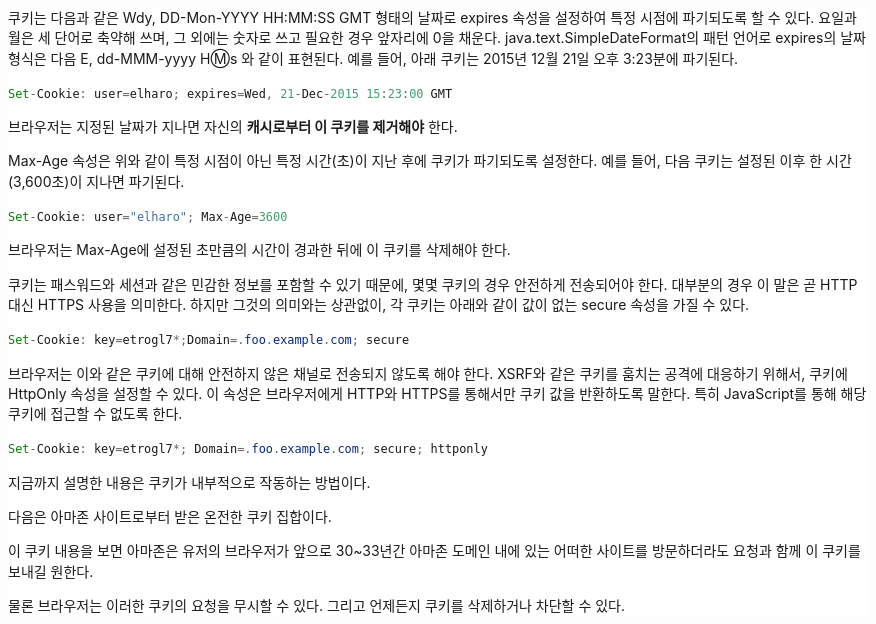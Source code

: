 쿠키는 다음과 같은 Wdy, DD-Mon-YYYY HH:MM:SS GMT 형태의 날짜로 expires 속성을 설정하여 특정 시점에 파기되도록 할 수 있다. 요일과 월은 세 단어로 축약해 쓰며, 그 외에는 숫자로 쓰고 필요한 경우 앞자리에 0을 채운다. java.text.SimpleDateFormat의 패턴 언어로 expires의 날짜 형식은 다음 E, dd-MMM-yyyy H:m:s 와 같이 표현된다.
예를 들어, 아래 쿠키는 2015년 12월 21일 오후 3:23분에 파기된다.
```java
Set-Cookie: user=elharo; expires=Wed, 21-Dec-2015 15:23:00 GMT
```
브라우저는 지정된 날짜가 지나면 자신의 **캐시로부터 이 쿠키를 제거해야** 한다.

Max-Age 속성은 위와 같이 특정 시점이 아닌 특정 시간(초)이 지난 후에 쿠키가 파기되도록 설정한다. 예를 들어, 다음 쿠키는 설정된 이후 한 시간(3,600초)이 지나면 파기된다.

```java
Set-Cookie: user="elharo"; Max-Age=3600
```
브라우저는 Max-Age에 설정된 초만큼의 시간이 경과한 뒤에 이 쿠키를 삭제해야 한다.

쿠키는 패스워드와 세션과 같은 민감한 정보를 포함할 수 있기 때문에, 몇몇 쿠키의 경우 안전하게 전송되어야 한다. 대부분의 경우 이 말은 곧 HTTP 대신 HTTPS 사용을 의미한다.
하지만 그것의 의미와는 상관없이, 각 쿠키는 아래와 같이 값이 없는 secure 속성을 가질 수 있다.
```java
Set-Cookie: key=etrogl7*;Domain=.foo.example.com; secure
```
브라우저는 이와 같은 쿠키에 대해 안전하지 않은 채널로 전송되지 않도록 해야 한다.
XSRF와 같은 쿠키를 훔치는 공격에 대응하기 위해서, 쿠키에 HttpOnly 속성을 설정할 수 있다. 이 속성은 브라우저에게 HTTP와 HTTPS를 통해서만 쿠키 값을 반환하도록 말한다.
특히 JavaScript를 통해 해당 쿠키에 접근할 수 없도록 한다.
```Java
Set-Cookie: key=etrogl7*; Domain=.foo.example.com; secure; httponly
```
지금까지 설명한 내용은 쿠키가 내부적으로 작동하는 방법이다.

다음은 아마존 사이트로부터 받은 온전한 쿠키 집합이다.


이 쿠키 내용을 보면 아마존은 유저의 브라우저가 앞으로 30~33년간 아마존 도메인 내에 있는 어떠한 사이트를 방문하더라도 요청과 함께 이 쿠키를 보내길 원한다.

물론 브라우저는 이러한 쿠키의 요청을 무시할 수 있다. 그리고 언제든지 쿠키를 삭제하거나 차단할 수 있다.
